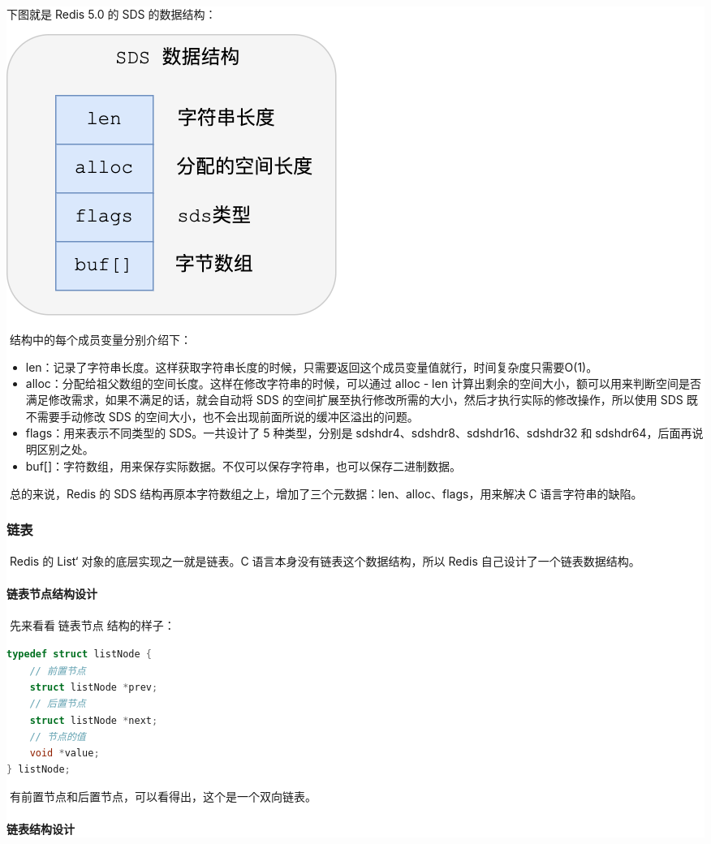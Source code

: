 下图就是 Redis 5.0 的 SDS 的数据结构：

![](image/sds.png)

​	结构中的每个成员变量分别介绍下：

- len：记录了字符串长度。这样获取字符串长度的时候，只需要返回这个成员变量值就行，时间复杂度只需要O(1)。
- alloc：分配给祖父数组的空间长度。这样在修改字符串的时候，可以通过 alloc - len 计算出剩余的空间大小，额可以用来判断空间是否满足修改需求，如果不满足的话，就会自动将 SDS 的空间扩展至执行修改所需的大小，然后才执行实际的修改操作，所以使用 SDS 既不需要手动修改 SDS 的空间大小，也不会出现前面所说的缓冲区溢出的问题。
- flags：用来表示不同类型的 SDS。一共设计了 5 种类型，分别是 sdshdr4、sdshdr8、sdshdr16、sdshdr32 和 sdshdr64，后面再说明区别之处。
- buf[]：字符数组，用来保存实际数据。不仅可以保存字符串，也可以保存二进制数据。

​    总的来说，Redis 的 SDS 结构再原本字符数组之上，增加了三个元数据：len、alloc、flags，用来解决 C 语言字符串的缺陷。

### 链表

​	Redis 的 List‘ 对象的底层实现之一就是链表。C 语言本身没有链表这个数据结构，所以 Redis 自己设计了一个链表数据结构。

#### 链表节点结构设计

​	先来看看 链表节点 结构的样子：

```c
typedef struct listNode {
	// 前置节点
	struct listNode *prev;
	// 后置节点
	struct listNode *next;
	// 节点的值
	void *value;
} listNode;
```

​	有前置节点和后置节点，可以看得出，这个是一个双向链表。

#### 链表结构设计
